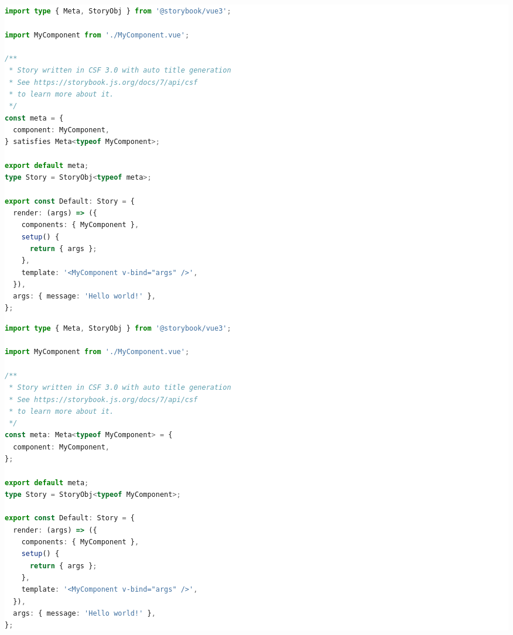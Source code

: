 ```ts filename="src/components/MyComponent.stories.ts" renderer="vue" language="ts-4-9" tabTitle="csf3-story-3"
import type { Meta, StoryObj } from '@storybook/vue3';

import MyComponent from './MyComponent.vue';

/**
 * Story written in CSF 3.0 with auto title generation
 * See https://storybook.js.org/docs/7/api/csf
 * to learn more about it.
 */
const meta = {
  component: MyComponent,
} satisfies Meta<typeof MyComponent>;

export default meta;
type Story = StoryObj<typeof meta>;

export const Default: Story = {
  render: (args) => ({
    components: { MyComponent },
    setup() {
      return { args };
    },
    template: '<MyComponent v-bind="args" />',
  }),
  args: { message: 'Hello world!' },
};
```

```ts filename="src/components/MyComponent.stories.ts" renderer="vue" language="ts" tabTitle="csf3-story-3"
import type { Meta, StoryObj } from '@storybook/vue3';

import MyComponent from './MyComponent.vue';

/**
 * Story written in CSF 3.0 with auto title generation
 * See https://storybook.js.org/docs/7/api/csf
 * to learn more about it.
 */
const meta: Meta<typeof MyComponent> = {
  component: MyComponent,
};

export default meta;
type Story = StoryObj<typeof MyComponent>;

export const Default: Story = {
  render: (args) => ({
    components: { MyComponent },
    setup() {
      return { args };
    },
    template: '<MyComponent v-bind="args" />',
  }),
  args: { message: 'Hello world!' },
};
```
